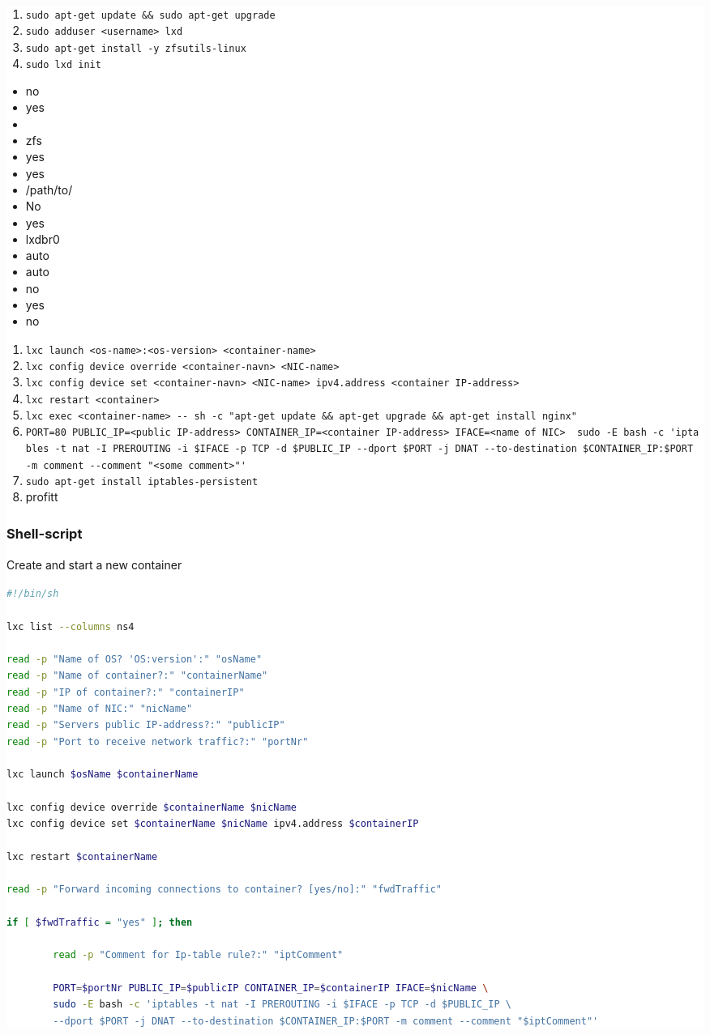 1. ```sudo apt-get update && sudo apt-get upgrade```
2. ```sudo adduser <username> lxd```
3. ```sudo apt-get install -y zfsutils-linux```
4. ```sudo lxd init```
  - no
  - yes
  - <name of storage pool>
  - zfs
  - yes
  - yes
  - /path/to/<name of storage device>
  - No
  - yes
  - lxdbr0
  - auto
  - auto
  - no
  - yes
  - no
1. ```lxc launch <os-name>:<os-version> <container-name>```
2. ```lxc config device override <container-navn> <NIC-name>```
3. ```lxc config device set <container-navn> <NIC-name> ipv4.address <container IP-address>```
4. ```lxc restart <container>```
5. ```lxc exec <container-name> -- sh -c "apt-get update && apt-get upgrade && apt-get install nginx"```
6.  ```PORT=80 PUBLIC_IP=<public IP-address> CONTAINER_IP=<container IP-address> IFACE=<name of NIC>  sudo -E bash -c 'iptables -t nat -I PREROUTING -i $IFACE -p TCP -d $PUBLIC_IP --dport $PORT -j DNAT --to-destination $CONTAINER_IP:$PORT -m comment --comment "<some comment>"'```
7.  ```sudo apt-get install iptables-persistent```
8.  profitt

### Shell-script

Create and start a new container

```sh
#!/bin/sh

lxc list --columns ns4

read -p "Name of OS? 'OS:version':" "osName"
read -p "Name of container?:" "containerName"
read -p "IP of container?:" "containerIP"
read -p "Name of NIC:" "nicName"
read -p "Servers public IP-address?:" "publicIP"
read -p "Port to receive network traffic?:" "portNr"

lxc launch $osName $containerName

lxc config device override $containerName $nicName
lxc config device set $containerName $nicName ipv4.address $containerIP

lxc restart $containerName

read -p "Forward incoming connections to container? [yes/no]:" "fwdTraffic"

if [ $fwdTraffic = "yes" ]; then

        read -p "Comment for Ip-table rule?:" "iptComment"

        PORT=$portNr PUBLIC_IP=$publicIP CONTAINER_IP=$containerIP IFACE=$nicName \
        sudo -E bash -c 'iptables -t nat -I PREROUTING -i $IFACE -p TCP -d $PUBLIC_IP \
        --dport $PORT -j DNAT --to-destination $CONTAINER_IP:$PORT -m comment --comment "$iptComment"'
```